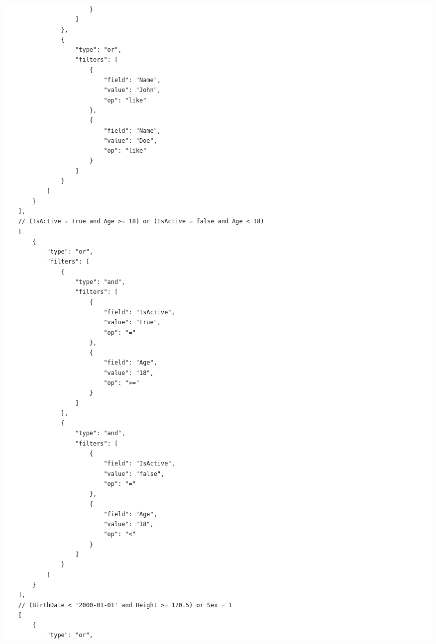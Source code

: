 ```plain
                        }
                    ]
                },
                {
                    "type": "or",
                    "filters": [
                        {
                            "field": "Name",
                            "value": "John",
                            "op": "like"
                        },
                        {
                            "field": "Name",
                            "value": "Doe",
                            "op": "like"
                        }
                    ]
                }
            ]
        }
    ],
    // (IsActive = true and Age >= 18) or (IsActive = false and Age < 18)
    [
        {
            "type": "or",
            "filters": [
                {
                    "type": "and",
                    "filters": [
                        {
                            "field": "IsActive",
                            "value": "true",
                            "op": "="
                        },
                        {
                            "field": "Age",
                            "value": "18",
                            "op": ">="
                        }
                    ]
                },
                {
                    "type": "and",
                    "filters": [
                        {
                            "field": "IsActive",
                            "value": "false",
                            "op": "="
                        },
                        {
                            "field": "Age",
                            "value": "18",
                            "op": "<"
                        }
                    ]
                }
            ]
        }
    ],
    // (BirthDate < '2000-01-01' and Height >= 170.5) or Sex = 1
    [
        {
            "type": "or",
```